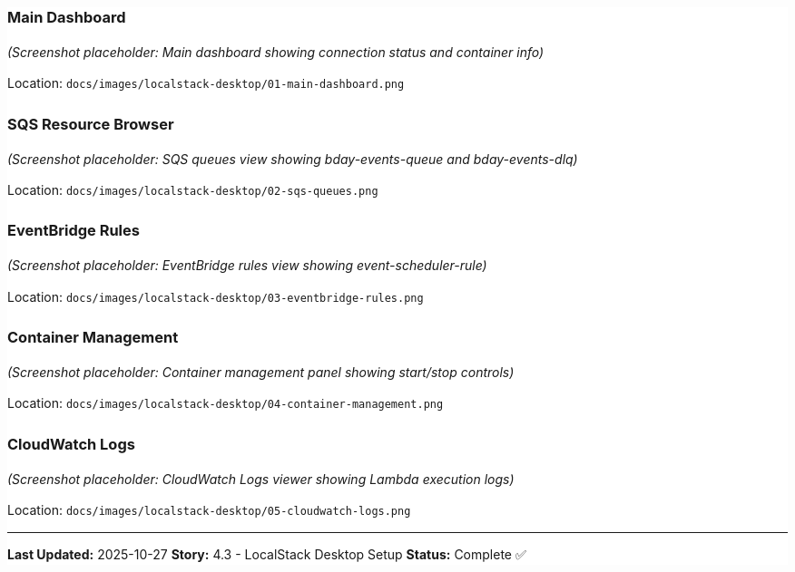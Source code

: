 ### Main Dashboard
*(Screenshot placeholder: Main dashboard showing connection status and container info)*

Location: `docs/images/localstack-desktop/01-main-dashboard.png`

### SQS Resource Browser
*(Screenshot placeholder: SQS queues view showing bday-events-queue and bday-events-dlq)*

Location: `docs/images/localstack-desktop/02-sqs-queues.png`

### EventBridge Rules
*(Screenshot placeholder: EventBridge rules view showing event-scheduler-rule)*

Location: `docs/images/localstack-desktop/03-eventbridge-rules.png`

### Container Management
*(Screenshot placeholder: Container management panel showing start/stop controls)*

Location: `docs/images/localstack-desktop/04-container-management.png`

### CloudWatch Logs
*(Screenshot placeholder: CloudWatch Logs viewer showing Lambda execution logs)*

Location: `docs/images/localstack-desktop/05-cloudwatch-logs.png`

---

**Last Updated:** 2025-10-27
**Story:** 4.3 - LocalStack Desktop Setup
**Status:** Complete ✅
